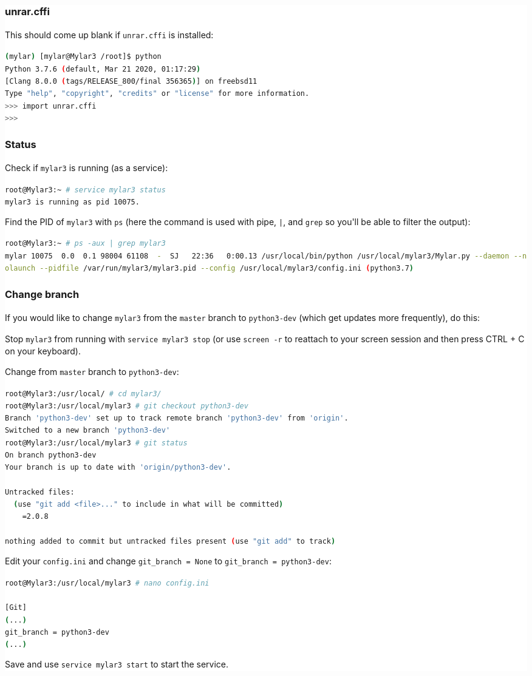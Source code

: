 ### unrar.cffi
This should come up blank if `unrar.cffi` is installed:
```bash
(mylar) [mylar@Mylar3 /root]$ python
Python 3.7.6 (default, Mar 21 2020, 01:17:29) 
[Clang 8.0.0 (tags/RELEASE_800/final 356365)] on freebsd11
Type "help", "copyright", "credits" or "license" for more information.
>>> import unrar.cffi
>>> 
```

### Status
Check if `mylar3` is running (as a service):

```bash
root@Mylar3:~ # service mylar3 status
mylar3 is running as pid 10075.
```

Find the PID of `mylar3` with `ps` (here the command is used with pipe, `|`, and `grep` so you'll be able to filter the output):
```bash
root@Mylar3:~ # ps -aux | grep mylar3
mylar 10075  0.0  0.1 98004 61108  -  SJ   22:36   0:00.13 /usr/local/bin/python /usr/local/mylar3/Mylar.py --daemon --nolaunch --pidfile /var/run/mylar3/mylar3.pid --config /usr/local/mylar3/config.ini (python3.7)
```

### Change branch
If you would like to change `mylar3` from the `master` branch to `python3-dev` (which get updates more frequently), do this:

Stop `mylar3` from running with `service mylar3 stop` (or use `screen -r` to reattach to your screen session and then press CTRL + C on your keyboard). 

Change from `master` branch to `python3-dev`:
```bash
root@Mylar3:/usr/local/ # cd mylar3/
root@Mylar3:/usr/local/mylar3 # git checkout python3-dev
Branch 'python3-dev' set up to track remote branch 'python3-dev' from 'origin'.
Switched to a new branch 'python3-dev'
root@Mylar3:/usr/local/mylar3 # git status
On branch python3-dev
Your branch is up to date with 'origin/python3-dev'.

Untracked files:
  (use "git add <file>..." to include in what will be committed)
	=2.0.8

nothing added to commit but untracked files present (use "git add" to track)
```
Edit your `config.ini` and change `git_branch = None` to `git_branch = python3-dev`:
```bash
root@Mylar3:/usr/local/mylar3 # nano config.ini

[Git]
(...)
git_branch = python3-dev
(...)
```
Save and use `service mylar3 start` to start the service.
